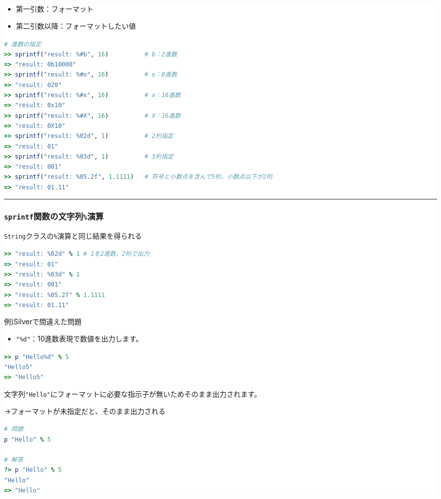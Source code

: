 * 第一引数：フォーマット

* 第二引数以降：フォーマットしたい値

```ruby
# 進数の指定
>> sprintf("result: %#b", 16)          # b：2進数
=> "result: 0b10000"
>> sprintf("result: %#o", 16)          # o：8進数
=> "result: 020"
>> sprintf("result: %#x", 16)          # x：16進数
=> "result: 0x10"
>> sprintf("result: %#X", 16)          # X：16進数
=> "result: 0X10"
>> sprintf("result: %02d", 1)          # 2桁指定
=> "result: 01"
>> sprintf("result: %03d", 1)          # 3桁指定
=> "result: 001"
>> sprintf("result: %05.2f", 1.1111)   # 符号と小数点を含んで5桁、小数点以下が2桁
=> "result: 01.11"
```

***

### `sprintf`関数の文字列`%`演算

`String`クラスの`%`演算と同じ結果を得られる

```ruby
>> "result: %02d" % 1 # 1を2進数、2桁で出力
=> "result: 01"
>> "result: %03d" % 1
=> "result: 001"
>> "result: %05.2f" % 1.1111
=> "result: 01.11"
```

例)Silverで間違えた問題

* `"%d"`：10進数表現で数値を出力します。

```ruby
>> p "Hello%d" % 5
"Hello5"
=> "Hello5"
```

文字列`"Hello"`にフォーマットに必要な指示子が無いためそのまま出力されます。

→フォーマットが未指定だと、そのまま出力される

```ruby
# 問題
p "Hello" % 5

# 解答
?> p "Hello" % 5
"Hello"
=> "Hello"
```
